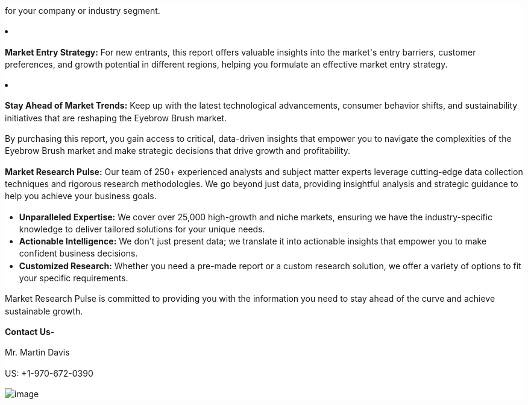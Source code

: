 for your company or industry segment.</p></li><li><p><strong>Market Entry Strategy:</strong> For new entrants, this report offers valuable insights into the market's entry barriers, customer preferences, and growth potential in different regions, helping you formulate an effective market entry strategy.</p></li><li><p><strong>Stay Ahead of Market Trends:</strong> Keep up with the latest technological advancements, consumer behavior shifts, and sustainability initiatives that are reshaping the Eyebrow Brush market.</p></li></ol><p>By purchasing this report, you gain access to critical, data-driven insights that empower you to navigate the complexities of the Eyebrow Brush market and make strategic decisions that drive growth and profitability.</p><p><strong>Market Research Pulse:</strong>&nbsp;Our team of 250+ experienced analysts and subject matter experts leverage cutting-edge data collection techniques and rigorous research methodologies. We go beyond just data, providing insightful analysis and strategic guidance to help you achieve your business goals.</p><ul><li><strong>Unparalleled Expertise:</strong>&nbsp;We cover over 25,000 high-growth and niche markets, ensuring we have the industry-specific knowledge to deliver tailored solutions for your unique needs.</li><li><strong>Actionable Intelligence:</strong>&nbsp;We don't just present data; we translate it into actionable insights that empower you to make confident business decisions.</li><li><strong>Customized Research:</strong>&nbsp;Whether you need a pre-made report or a custom research solution, we offer a variety of options to fit your specific requirements.</li></ul><p>Market Research Pulse is committed to providing you with the information you need to stay ahead of the curve and achieve sustainable growth.</p><p><strong>Contact Us-</strong></p><p>Mr. Martin Davis</p><p>US: +1-970-672-0390</p>
![image](https://github.com/user-attachments/assets/c3de825e-e762-4bb9-975c-3bf8644aff9c)
